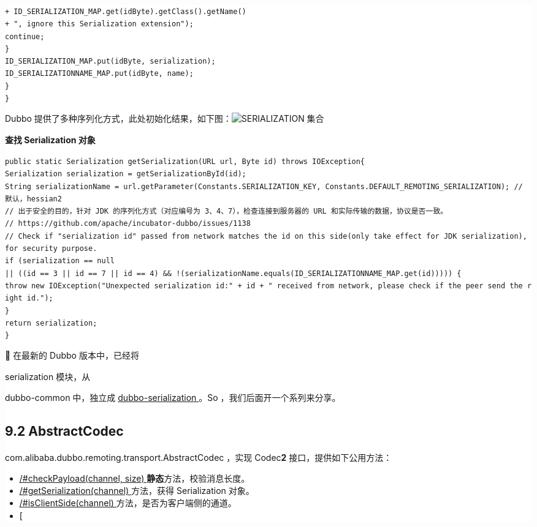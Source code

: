 ```
+ ID_SERIALIZATION_MAP.get(idByte).getClass().getName()
+ ", ignore this Serialization extension");
continue;
}
ID_SERIALIZATION_MAP.put(idByte, serialization);
ID_SERIALIZATIONNAME_MAP.put(idByte, name);
}
}
```

Dubbo 提供了多种序列化方式，此处初始化结果，如下图：![SERIALIZATION 集合](http://static2.iocoder.cn/images/Dubbo/2018_12_04/08.png)

**查找 Serialization 对象**

```
public static Serialization getSerialization(URL url, Byte id) throws IOException{
Serialization serialization = getSerializationById(id);
String serializationName = url.getParameter(Constants.SERIALIZATION_KEY, Constants.DEFAULT_REMOTING_SERIALIZATION); // 默认，hessian2
// 出于安全的目的，针对 JDK 的序列化方式（对应编号为 3、4、7），检查连接到服务器的 URL 和实际传输的数据，协议是否一致。
// https://github.com/apache/incubator-dubbo/issues/1138
// Check if "serialization id" passed from network matches the id on this side(only take effect for JDK serialization), for security purpose.
if (serialization == null
|| ((id == 3 || id == 7 || id == 4) && !(serializationName.equals(ID_SERIALIZATIONNAME_MAP.get(id))))) {
throw new IOException("Unexpected serialization id:" + id + " received from network, please check if the peer send the right id.");
}
return serialization;
}
```

🙂 在最新的 Dubbo 版本中，已经将

serialization
模块，从

dubbo-common
中，独立成 [
dubbo-serialization
](https://github.com/apache/incubator-dubbo/blob/HEAD/dubbo-serialization/pom.xml) 。So ，我们后面开一个系列来分享。

## 9.2 AbstractCodec

com.alibaba.dubbo.remoting.transport.AbstractCodec
，实现 Codec**2** 接口，提供如下公用方法：

- [
  /#checkPayload(channel, size)
  ](https://github.com/apache/incubator-dubbo/blob/05da8040e88ef5c9a544cb9dddf4c6abee6bd61a/dubbo-remoting/dubbo-remoting-api/src/main/java/com/alibaba/dubbo/remoting/transport/AbstractCodec.java#L38-L48) **静态**方法，校验消息长度。
- [
  /#getSerialization(channel)
  ](https://github.com/apache/incubator-dubbo/blob/05da8040e88ef5c9a544cb9dddf4c6abee6bd61a/dubbo-remoting/dubbo-remoting-api/src/main/java/com/alibaba/dubbo/remoting/transport/AbstractCodec.java#L50-L52) 方法，获得 Serialization 对象。
- [
  /#isClientSide(channel)
  ](https://github.com/apache/incubator-dubbo/blob/05da8040e88ef5c9a544cb9dddf4c6abee6bd61a/dubbo-remoting/dubbo-remoting-api/src/main/java/com/alibaba/dubbo/remoting/transport/AbstractCodec.java#L54-L71) 方法，是否为客户端侧的通道。
- [